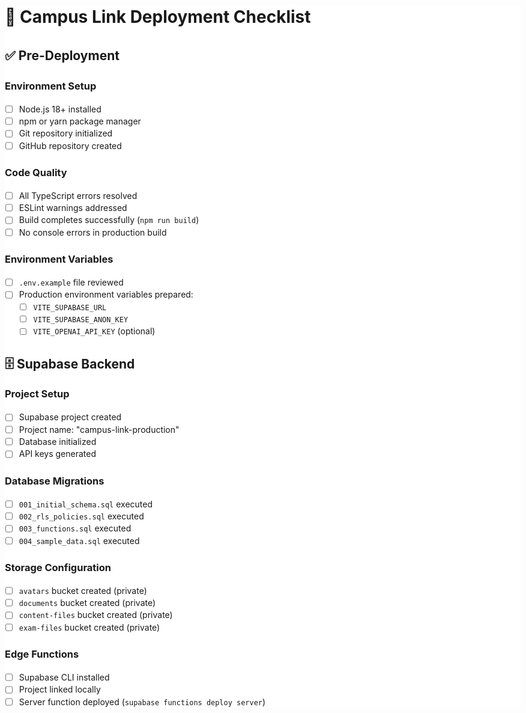 # 🚀 Campus Link Deployment Checklist

## ✅ Pre-Deployment

### Environment Setup
- [ ] Node.js 18+ installed
- [ ] npm or yarn package manager
- [ ] Git repository initialized
- [ ] GitHub repository created

### Code Quality
- [ ] All TypeScript errors resolved
- [ ] ESLint warnings addressed
- [ ] Build completes successfully (`npm run build`)
- [ ] No console errors in production build

### Environment Variables
- [ ] `.env.example` file reviewed
- [ ] Production environment variables prepared:
  - [ ] `VITE_SUPABASE_URL`
  - [ ] `VITE_SUPABASE_ANON_KEY`
  - [ ] `VITE_OPENAI_API_KEY` (optional)

## 🗄️ Supabase Backend

### Project Setup
- [ ] Supabase project created
- [ ] Project name: "campus-link-production"
- [ ] Database initialized
- [ ] API keys generated

### Database Migrations
- [ ] `001_initial_schema.sql` executed
- [ ] `002_rls_policies.sql` executed
- [ ] `003_functions.sql` executed
- [ ] `004_sample_data.sql` executed

### Storage Configuration
- [ ] `avatars` bucket created (private)
- [ ] `documents` bucket created (private)
- [ ] `content-files` bucket created (private)
- [ ] `exam-files` bucket created (private)

### Edge Functions
- [ ] Supabase CLI installed
- [ ] Project linked locally
- [ ] Server function deployed (`supabase functions deploy server`)
